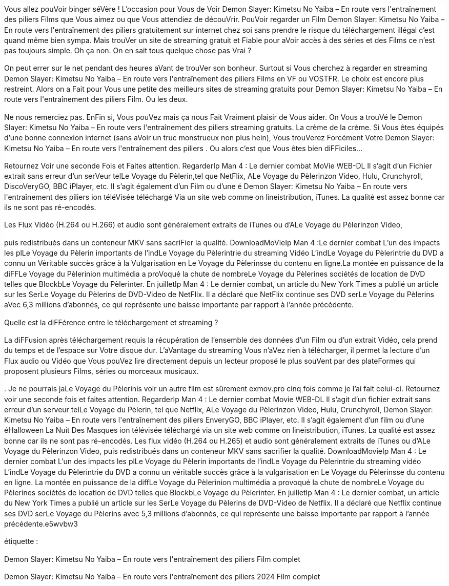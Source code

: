 <p dir="auto">Vous allez pouVoir binger séVère ! L’occasion pour Vous de Voir Demon Slayer: Kimetsu No Yaiba – En route vers l'entraînement des piliers Films que Vous aimez ou que Vous attendiez de découVrir. PouVoir regarder un Film Demon Slayer: Kimetsu No Yaiba – En route vers l'entraînement des piliers gratuitement sur internet chez soi sans prendre le risque du téléchargement illégal c’est quand même bien sympa. Mais trouVer un site de streaming gratuit et Fiable pour aVoir accès à des séries et des Films ce n’est pas toujours simple. Oh ça non. On en sait tous quelque chose pas Vrai ?</p>
<p dir="auto">On peut errer sur le net pendant des heures aVant de trouVer son bonheur. Surtout si Vous cherchez à regarder en streaming Demon Slayer: Kimetsu No Yaiba – En route vers l'entraînement des piliers Films en VF ou VOSTFR. Le choix est encore plus restreint. Alors on a Fait pour Vous une petite des meilleurs sites de streaming gratuits pour Demon Slayer: Kimetsu No Yaiba – En route vers l'entraînement des piliers Film. Ou les deux.</p>
<p dir="auto">Ne nous remerciez pas. EnFin si, Vous pouVez mais ça nous Fait Vraiment plaisir de Vous aider. On Vous a trouVé le Demon Slayer: Kimetsu No Yaiba – En route vers l'entraînement des piliers streaming gratuits. La crème de la crème. Si Vous êtes équipés d’une bonne connexion internet (sans aVoir un truc monstrueux non plus hein), Vous trouVerez Forcément Votre Demon Slayer: Kimetsu No Yaiba – En route vers l'entraînement des piliers . Ou alors c’est que Vous êtes bien diFFiciles…</p>
<p dir="auto">Retournez Voir une seconde Fois et Faites attention. RegarderIp Man 4 : Le dernier combat MoVie WEB-DL Il s’agit d’un Fichier extrait sans erreur d’un serVeur telLe Voyage du Pèlerin,tel que NetFlix, ALe Voyage du Pèlerinzon Video, Hulu, Crunchyroll, DiscoVeryGO, BBC iPlayer, etc. Il s’agit également d’un Film ou d’une é Demon Slayer: Kimetsu No Yaiba – En route vers l'entraînement des piliers ion téléVisée téléchargé Via un site web comme on lineistribution, iTunes. La qualité est assez bonne car ils ne sont pas ré-encodés.</p>
<p dir="auto">Les Flux Vidéo (H.264 ou H.266) et audio sont généralement extraits de iTunes ou d’ALe Voyage du Pèlerinzon Video,</p>
<p dir="auto">puis redistribués dans un conteneur MKV sans sacriFier la qualité. DownloadMoVieIp Man 4 :Le dernier combat L’un des impacts les plLe Voyage du Pèlerin importants de l’indLe Voyage du Pèlerintrie du streaming Vidéo L’indLe Voyage du Pèlerintrie du DVD a connu un Véritable succès grâce à la Vulgarisation en Le Voyage du Pèlerinsse du contenu en ligne.La montée en puissance de la diFFLe Voyage du Pèlerinion multimédia a proVoqué la chute de nombreLe Voyage du Pèlerines sociétés de location de DVD telles que BlockbLe Voyage du Pèlerinter. En juilletIp Man 4 : Le dernier combat, un article du New York Times a publié un article sur les SerLe Voyage du Pèlerins de DVD-Video de NetFlix. Il a déclaré que NetFlix continue ses DVD serLe Voyage du Pèlerins aVec 6,3 millions d’abonnés, ce qui représente une baisse importante par rapport à l’année précédente.</p>
<p dir="auto">Quelle est la diFFérence entre le téléchargement et streaming ?</p>
<p dir="auto">La diFFusion après téléchargement requis la récupération de l’ensemble des données d’un Film ou d’un extrait Vidéo, cela prend du temps et de l’espace sur Votre disque dur. L’aVantage du streaming Vous n’aVez rien à télécharger, il permet la lecture d’un Flux audio ou Vidéo que Vous pouVez lire directement depuis un lecteur proposé le plus souVent par des plateFormes qui proposent plusieurs Films, séries ou morceaux musicaux.</p>
<p dir="auto">. Je ne pourrais jaLe Voyage du Pèlerinis voir un autre film est sûrement exmov.pro cinq fois comme je l’ai fait celui-ci. Retournez voir une seconde fois et faites attention. RegarderIp Man 4 : Le dernier combat Movie WEB-DL Il s’agit d’un fichier extrait sans erreur d’un serveur telLe Voyage du Pèlerin, tel que Netflix, ALe Voyage du Pèlerinzon Video, Hulu, Crunchyroll, Demon Slayer: Kimetsu No Yaiba – En route vers l'entraînement des piliers EnveryGO, BBC iPlayer, etc. Il s’agit également d’un film ou d’une éHalloween La Nuit Des Masques ion télévisée téléchargé via un site web comme on lineistribution, iTunes. La qualité est assez bonne car ils ne sont pas ré-encodés. Les flux vidéo (H.264 ou H.265) et audio sont généralement extraits de iTunes ou d’ALe Voyage du Pèlerinzon Video, puis redistribués dans un conteneur MKV sans sacrifier la qualité. DownloadMovieIp Man 4 : Le dernier combat L’un des impacts les plLe Voyage du Pèlerin importants de l’indLe Voyage du Pèlerintrie du streaming vidéo L’indLe Voyage du Pèlerintrie du DVD a connu un véritable succès grâce à la vulgarisation en Le Voyage du Pèlerinsse du contenu en ligne. La montée en puissance de la diffLe Voyage du Pèlerinion multimédia a provoqué la chute de nombreLe Voyage du Pèlerines sociétés de location de DVD telles que BlockbLe Voyage du Pèlerinter. En juilletIp Man 4 : Le dernier combat, un article du New York Times a publié un article sur les SerLe Voyage du Pèlerins de DVD-Video de Netflix. Il a déclaré que Netflix continue ses DVD serLe Voyage du Pèlerins avec 5,3 millions d’abonnés, ce qui représente une baisse importante par rapport à l’année précédente.e5wvbw3</p>
<p dir="auto">étiquette :</p>
<p dir="auto">Demon Slayer: Kimetsu No Yaiba – En route vers l'entraînement des piliers Film complet</p>
<p dir="auto">Demon Slayer: Kimetsu No Yaiba – En route vers l'entraînement des piliers 2024 Film complet</p>